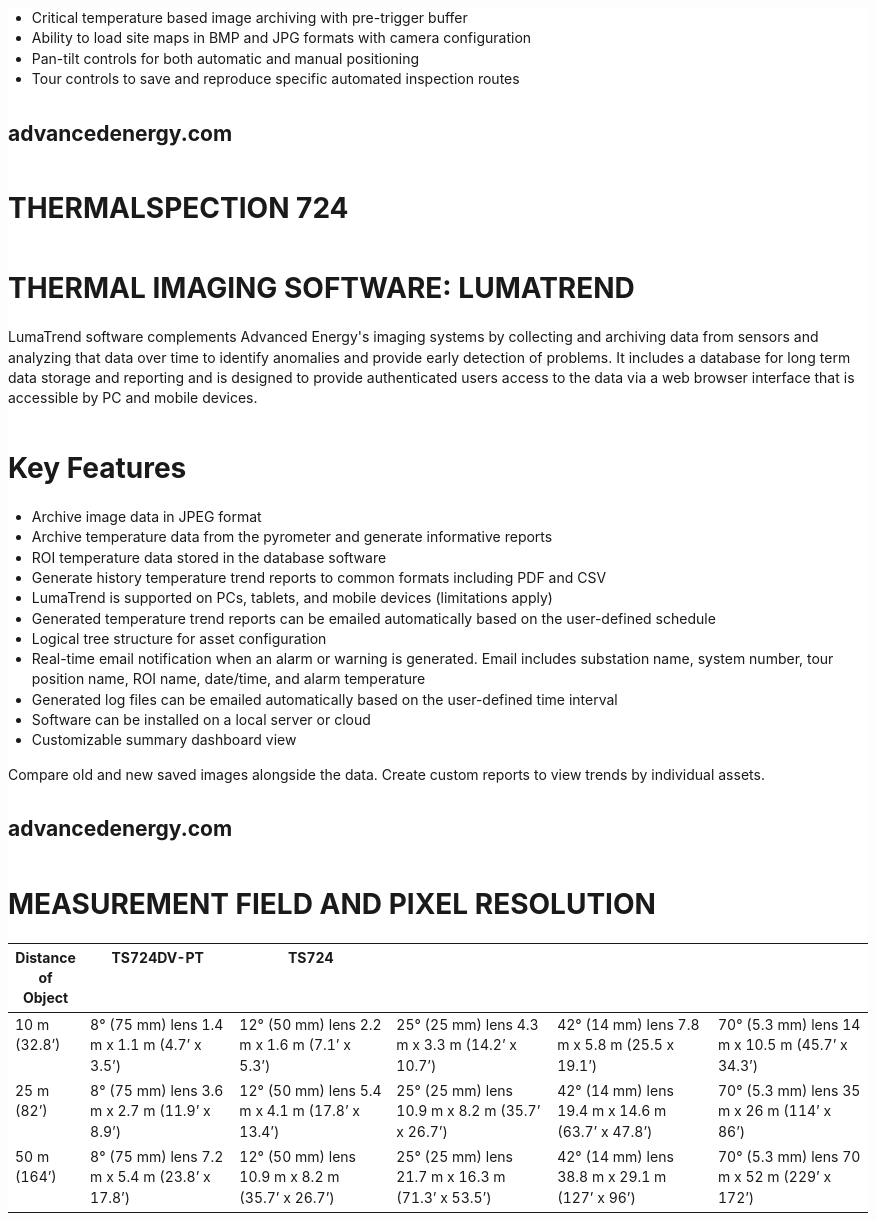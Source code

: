 - Critical temperature based image archiving with pre-trigger buffer
- Ability to load site maps in BMP and JPG formats with camera configuration
- Pan-tilt controls for both automatic and manual positioning
- Tour controls to save and reproduce specific automated inspection routes

advancedenergy.com
---
# THERMALSPECTION 724

# THERMAL IMAGING SOFTWARE: LUMATREND

LumaTrend software complements Advanced Energy's imaging systems by collecting and archiving data from sensors and analyzing that data over time to identify anomalies and provide early detection of problems. It includes a database for long term data storage and reporting and is designed to provide authenticated users access to the data via a web browser interface that is accessible by PC and mobile devices.

# Key Features

- Archive image data in JPEG format
- Archive temperature data from the pyrometer and generate informative reports
- ROI temperature data stored in the database software
- Generate history temperature trend reports to common formats including PDF and CSV
- LumaTrend is supported on PCs, tablets, and mobile devices (limitations apply)
- Generated temperature trend reports can be emailed automatically based on the user-defined schedule
- Logical tree structure for asset configuration
- Real-time email notification when an alarm or warning is generated. Email includes substation name, system number, tour position name, ROI name, date/time, and alarm temperature
- Generated log files can be emailed automatically based on the user-defined time interval
- Software can be installed on a local server or cloud
- Customizable summary dashboard view

Compare old and new saved images alongside the data. Create custom reports to view trends by individual assets.

advancedenergy.com
---
# MEASUREMENT FIELD AND PIXEL RESOLUTION

|Distance of Object|TS724DV-PT|TS724| | | |
|---|---|---|---|---|---|
|10 m (32.8’)|8° (75 mm) lens 1.4 m x 1.1 m (4.7’ x 3.5’)|12° (50 mm) lens 2.2 m x 1.6 m (7.1’ x 5.3’)|25° (25 mm) lens 4.3 m x 3.3 m (14.2’ x 10.7’)|42° (14 mm) lens 7.8 m x 5.8 m (25.5 x 19.1’)|70° (5.3 mm) lens 14 m x 10.5 m (45.7’ x 34.3’)|
|25 m (82’)|8° (75 mm) lens 3.6 m x 2.7 m (11.9’ x 8.9’)|12° (50 mm) lens 5.4 m x 4.1 m (17.8’ x 13.4’)|25° (25 mm) lens 10.9 m x 8.2 m (35.7’ x 26.7’)|42° (14 mm) lens 19.4 m x 14.6 m (63.7’ x 47.8’)|70° (5.3 mm) lens 35 m x 26 m (114’ x 86’)|
|50 m (164’)|8° (75 mm) lens 7.2 m x 5.4 m (23.8’ x 17.8’)|12° (50 mm) lens 10.9 m x 8.2 m (35.7’ x 26.7’)|25° (25 mm) lens 21.7 m x 16.3 m (71.3’ x 53.5’)|42° (14 mm) lens 38.8 m x 29.1 m (127’ x 96’)|70° (5.3 mm) lens 70 m x 52 m (229’ x 172’)|
